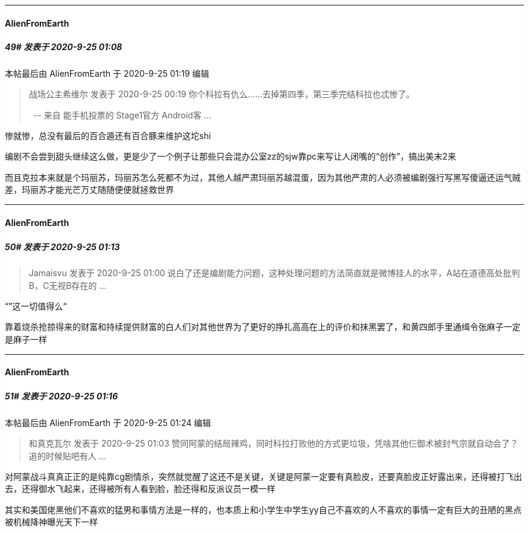 




-----

####  AlienFromEarth  
##### 49#       发表于 2020-9-25 01:08



 本帖最后由 AlienFromEarth 于 2020-9-25 01:19 编辑 
<blockquote>战场公主希维尔 发表于 2020-9-25 00:19
你个科拉有仇么……去掉第四季，第三季完结科拉也忒惨了。


  -- 来自 能手机投票的 Stage1官方 Android客 ...</blockquote>

惨就惨，总没有最后的百合遁还有百合豚来维护这坨shi

编剧不会尝到甜头继续这么做，更是少了一个例子让那些只会混办公室zz的sjw靠pc来写让人闭嘴的“创作”，搞出美末2来


而且克拉本来就是个玛丽苏，玛丽苏怎么死都不为过，其他人越严肃玛丽苏越混蛋，因为其他严肃的人必须被编剧强行写黑写傻逼还运气贼差，玛丽苏才能光芒万丈随随便便就拯救世界







-----

####  AlienFromEarth  
##### 50#       发表于 2020-9-25 01:13



<blockquote>Jamaisvu 发表于 2020-9-25 01:00
说白了还是编剧能力问题，这种处理问题的方法简直就是微博挂人的水平，A站在道德高处批判B，C无视B存在的 ...</blockquote>
“”这一切值得么“

靠着烧杀抢掠得来的财富和持续提供财富的白人们对其他世界为了更好的挣扎高高在上的评价和抹黑罢了，和黄四郎手里通缉令张麻子一定是麻子一样







-----

####  AlienFromEarth  
##### 51#       发表于 2020-9-25 01:16



 本帖最后由 AlienFromEarth 于 2020-9-25 01:24 编辑 
<blockquote>和真克瓦尔 发表于 2020-9-25 01:03
赞同阿蒙的结局辣鸡，同时科拉打败他的方式更垃圾，凭啥其他仨御术被封气宗就自动会了？追的时候贴吧有人 ...</blockquote>

对阿蒙战斗真真正正的是纯靠cg剧情杀，突然就觉醒了这还不是关键，关键是阿蒙一定要有真脸皮，还要真脸皮正好露出来，还得被打飞出去，还得御水飞起来，还得被所有人看到脸，脸还得和反派议员一模一样


其实和美国佬黑他们不喜欢的猛男和事情方法是一样的，也本质上和小学生中学生yy自己不喜欢的人不喜欢的事情一定有巨大的丑陋的黑点被机械降神曝光天下一样
